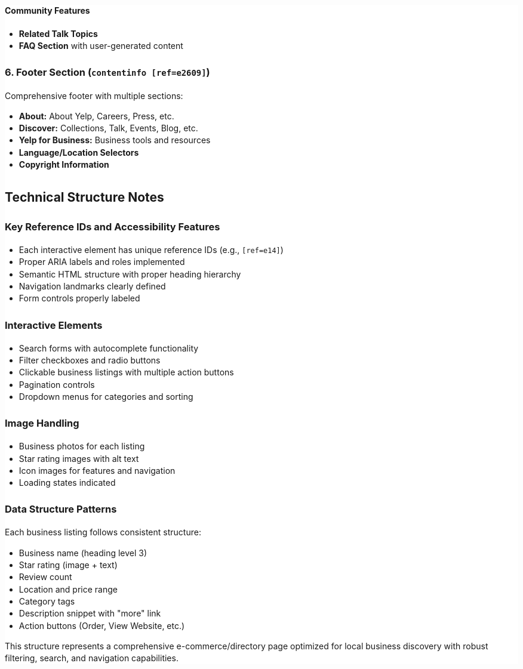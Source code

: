 #### Community Features
- **Related Talk Topics**
- **FAQ Section** with user-generated content

### 6. Footer Section (`contentinfo [ref=e2609]`)
Comprehensive footer with multiple sections:
- **About:** About Yelp, Careers, Press, etc.
- **Discover:** Collections, Talk, Events, Blog, etc.
- **Yelp for Business:** Business tools and resources
- **Language/Location Selectors**
- **Copyright Information**

## Technical Structure Notes

### Key Reference IDs and Accessibility Features
- Each interactive element has unique reference IDs (e.g., `[ref=e14]`)
- Proper ARIA labels and roles implemented
- Semantic HTML structure with proper heading hierarchy
- Navigation landmarks clearly defined
- Form controls properly labeled

### Interactive Elements
- Search forms with autocomplete functionality
- Filter checkboxes and radio buttons
- Clickable business listings with multiple action buttons
- Pagination controls
- Dropdown menus for categories and sorting

### Image Handling
- Business photos for each listing
- Star rating images with alt text
- Icon images for features and navigation
- Loading states indicated

### Data Structure Patterns
Each business listing follows consistent structure:
- Business name (heading level 3)
- Star rating (image + text)
- Review count
- Location and price range
- Category tags
- Description snippet with "more" link
- Action buttons (Order, View Website, etc.)

This structure represents a comprehensive e-commerce/directory page optimized for local business discovery with robust filtering, search, and navigation capabilities.
